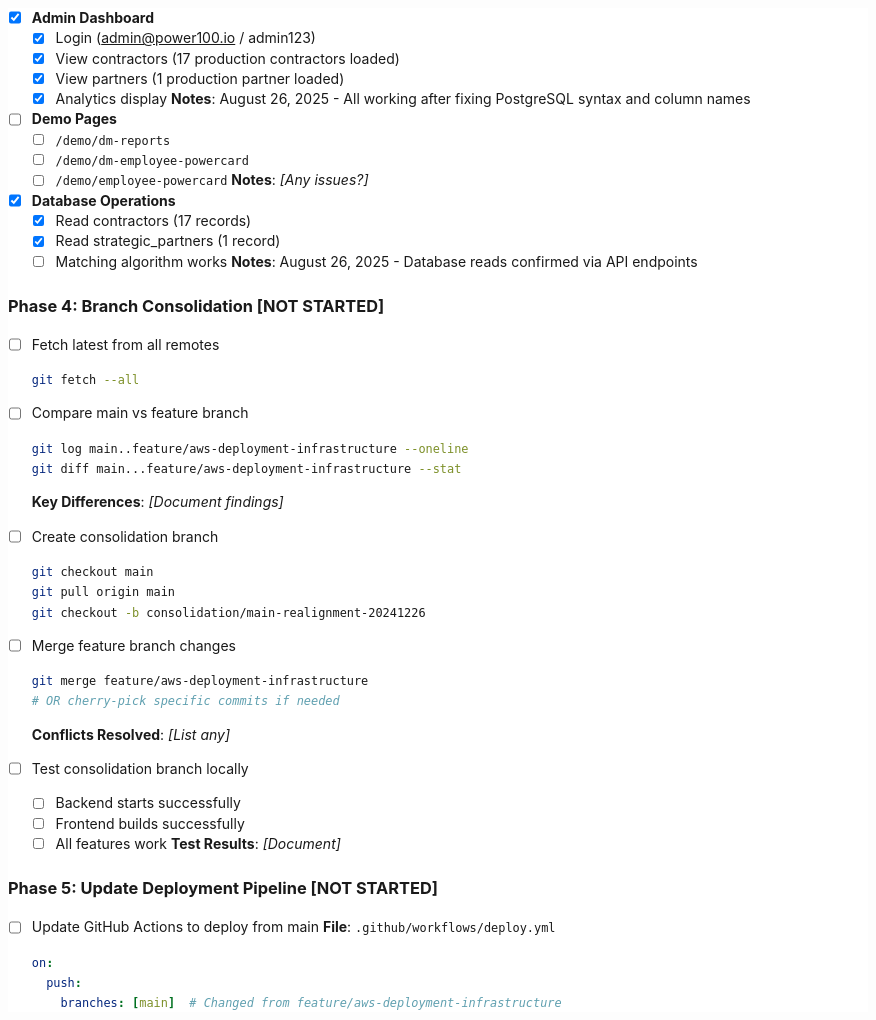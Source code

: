 - [x] **Admin Dashboard**
  - [x] Login (admin@power100.io / admin123)
  - [x] View contractors (17 production contractors loaded)
  - [x] View partners (1 production partner loaded)
  - [x] Analytics display
  **Notes**: August 26, 2025 - All working after fixing PostgreSQL syntax and column names

- [ ] **Demo Pages**
  - [ ] `/demo/dm-reports`
  - [ ] `/demo/dm-employee-powercard`
  - [ ] `/demo/employee-powercard`
  **Notes**: _[Any issues?]_

- [x] **Database Operations**
  - [x] Read contractors (17 records)
  - [x] Read strategic_partners (1 record)
  - [ ] Matching algorithm works
  **Notes**: August 26, 2025 - Database reads confirmed via API endpoints

### Phase 4: Branch Consolidation [NOT STARTED]
- [ ] Fetch latest from all remotes
  ```bash
  git fetch --all
  ```

- [ ] Compare main vs feature branch
  ```bash
  git log main..feature/aws-deployment-infrastructure --oneline
  git diff main...feature/aws-deployment-infrastructure --stat
  ```
  **Key Differences**: _[Document findings]_

- [ ] Create consolidation branch
  ```bash
  git checkout main
  git pull origin main
  git checkout -b consolidation/main-realignment-20241226
  ```

- [ ] Merge feature branch changes
  ```bash
  git merge feature/aws-deployment-infrastructure
  # OR cherry-pick specific commits if needed
  ```
  **Conflicts Resolved**: _[List any]_

- [ ] Test consolidation branch locally
  - [ ] Backend starts successfully
  - [ ] Frontend builds successfully
  - [ ] All features work
  **Test Results**: _[Document]_

### Phase 5: Update Deployment Pipeline [NOT STARTED]
- [ ] Update GitHub Actions to deploy from main
  **File**: `.github/workflows/deploy.yml`
  ```yaml
  on:
    push:
      branches: [main]  # Changed from feature/aws-deployment-infrastructure
  ```
